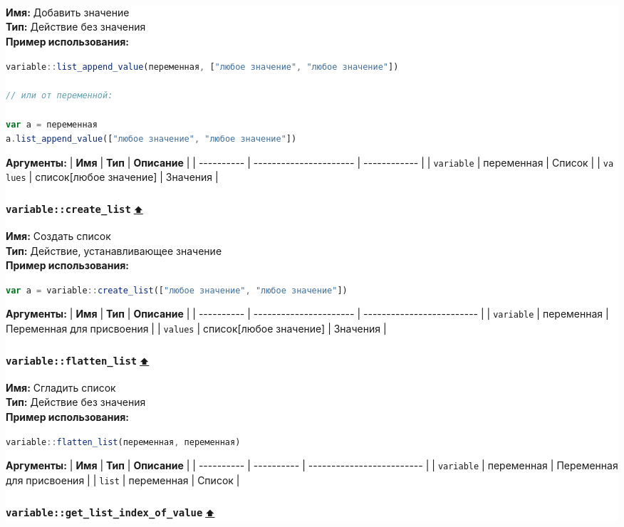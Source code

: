 **Имя:** Добавить значение\
**Тип:** Действие без значения\
**Пример использования:**
```ts
variable::list_append_value(переменная, ["любое значение", "любое значение"])

// или от переменной:

var a = переменная
a.list_append_value(["любое значение", "любое значение"])
```

**Аргументы:**
| **Имя**    | **Тип**                | **Описание** |
| ---------- | ---------------------- | ------------ |
| `variable` | переменная             | Список       |
| `values`   | список[любое значение] | Значения     |
<h3 id=set_variable_create_list>
  <code>variable::create_list</code>
  <a href="#" style="font-size: 12px; margin-left:">⬆️</a>
</h3>

**Имя:** Создать список\
**Тип:** Действие, устанавливающее значение\
**Пример использования:**
```ts
var a = variable::create_list(["любое значение", "любое значение"])
```

**Аргументы:**
| **Имя**    | **Тип**                | **Описание**              |
| ---------- | ---------------------- | ------------------------- |
| `variable` | переменная             | Переменная для присвоения |
| `values`   | список[любое значение] | Значения                  |
<h3 id=set_variable_flatten_list>
  <code>variable::flatten_list</code>
  <a href="#" style="font-size: 12px; margin-left:">⬆️</a>
</h3>

**Имя:** Сгладить список\
**Тип:** Действие без значения\
**Пример использования:**
```ts
variable::flatten_list(переменная, переменная)
```

**Аргументы:**
| **Имя**    | **Тип**    | **Описание**              |
| ---------- | ---------- | ------------------------- |
| `variable` | переменная | Переменная для присвоения |
| `list`     | переменная | Список                    |
<h3 id=set_variable_get_list_index_of_value>
  <code>variable::get_list_index_of_value</code>
  <a href="#" style="font-size: 12px; margin-left:">⬆️</a>
</h3>
